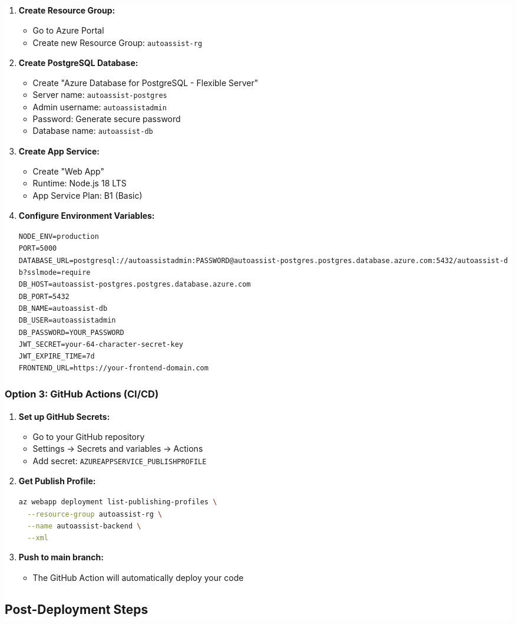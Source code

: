 1. **Create Resource Group:**

   - Go to Azure Portal
   - Create new Resource Group: `autoassist-rg`

2. **Create PostgreSQL Database:**

   - Create "Azure Database for PostgreSQL - Flexible Server"
   - Server name: `autoassist-postgres`
   - Admin username: `autoassistadmin`
   - Password: Generate secure password
   - Database name: `autoassist-db`

3. **Create App Service:**

   - Create "Web App"
   - Runtime: Node.js 18 LTS
   - App Service Plan: B1 (Basic)

4. **Configure Environment Variables:**
   ```
   NODE_ENV=production
   PORT=5000
   DATABASE_URL=postgresql://autoassistadmin:PASSWORD@autoassist-postgres.postgres.database.azure.com:5432/autoassist-db?sslmode=require
   DB_HOST=autoassist-postgres.postgres.database.azure.com
   DB_PORT=5432
   DB_NAME=autoassist-db
   DB_USER=autoassistadmin
   DB_PASSWORD=YOUR_PASSWORD
   JWT_SECRET=your-64-character-secret-key
   JWT_EXPIRE_TIME=7d
   FRONTEND_URL=https://your-frontend-domain.com
   ```

### Option 3: GitHub Actions (CI/CD)

1. **Set up GitHub Secrets:**

   - Go to your GitHub repository
   - Settings → Secrets and variables → Actions
   - Add secret: `AZUREAPPSERVICE_PUBLISHPROFILE`

2. **Get Publish Profile:**

   ```bash
   az webapp deployment list-publishing-profiles \
     --resource-group autoassist-rg \
     --name autoassist-backend \
     --xml
   ```

3. **Push to main branch:**
   - The GitHub Action will automatically deploy your code

## Post-Deployment Steps

